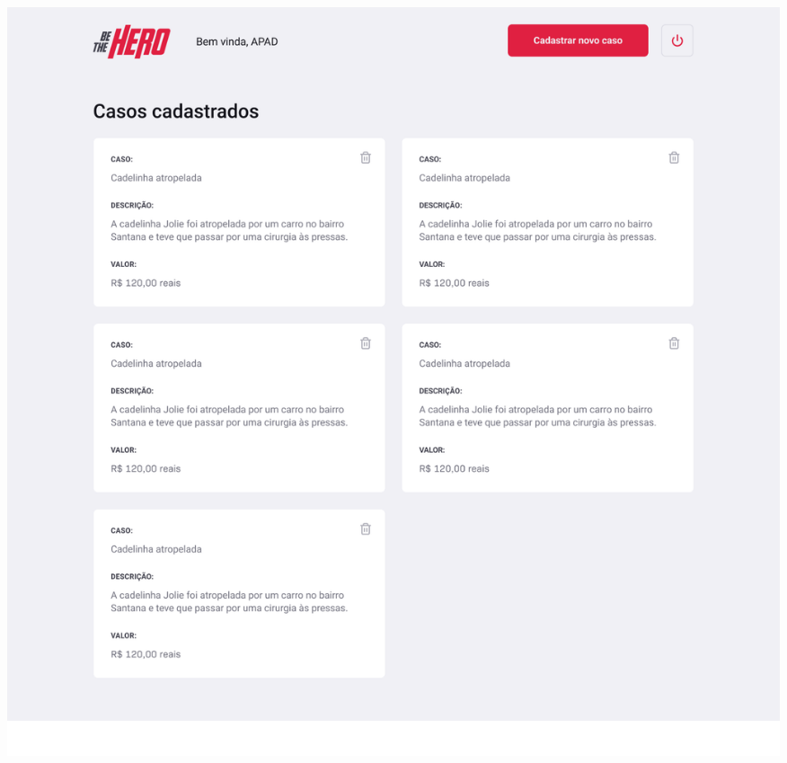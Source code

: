   <img alt="BeTheHero" src=".github/assets/web-profile.png" width="100%">
</p>

<br>

<p align="center">